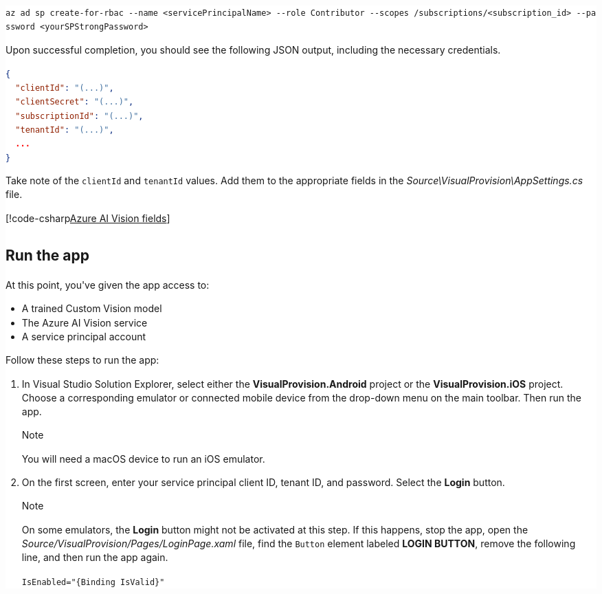 ```azurecli
az ad sp create-for-rbac --name <servicePrincipalName> --role Contributor --scopes /subscriptions/<subscription_id> --password <yourSPStrongPassword>
```

Upon successful completion, you should see the following JSON output, including the necessary credentials.

```json
{
  "clientId": "(...)",
  "clientSecret": "(...)",
  "subscriptionId": "(...)",
  "tenantId": "(...)",
  ...
}
```

Take note of the `clientId` and `tenantId` values. Add them to the appropriate fields in the *Source\VisualProvision\AppSettings.cs* file.

[!code-csharp[Azure AI Vision fields](~/AIVisualProvision/Source/VisualProvision/AppSettings.cs?name=snippet_serviceprincipal)]

## Run the app

At this point, you've given the app access to:

- A trained Custom Vision model
- The Azure AI Vision service
- A service principal account

Follow these steps to run the app:

1. In Visual Studio Solution Explorer, select either the **VisualProvision.Android** project or the **VisualProvision.iOS** project. Choose a corresponding emulator or connected mobile device from the drop-down menu on the main toolbar. Then run the app.

    > [!NOTE]
    > You will need a macOS device to run an iOS emulator.

1. On the first screen, enter your service principal client ID, tenant ID, and password. Select the **Login** button.

    > [!NOTE]
    > On some emulators, the **Login** button might not be activated at this step. If this happens, stop the app, open the *Source/VisualProvision/Pages/LoginPage.xaml* file, find the `Button` element labeled **LOGIN BUTTON**, remove the following line, and then run the app again.
    >  ```xaml
    >  IsEnabled="{Binding IsValid}"
    >  ```
    